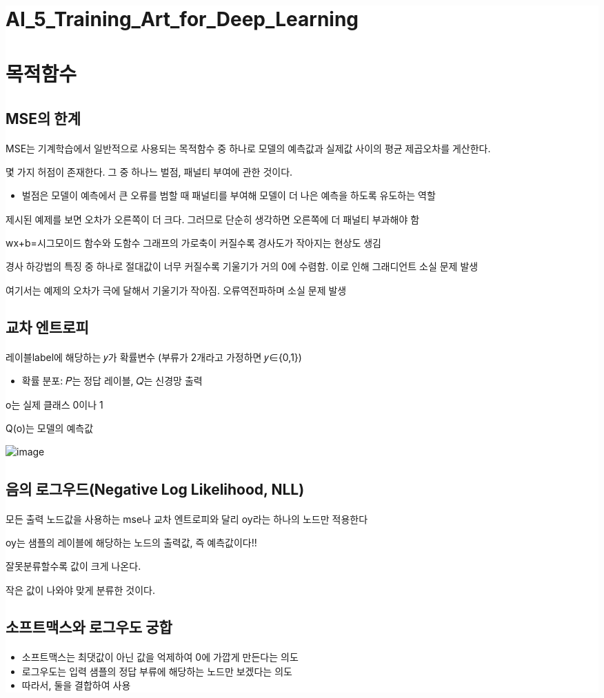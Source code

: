 # AI_5_Training_Art_for_Deep_Learning

# 목적함수

## MSE의 한계

MSE는 기계학습에서 일반적으로 사용되는 목적함수 중 하나로 모델의 예측값과 실제값 사이의 평균 제곱오차를 게산한다. 



몇 가지 허점이 존재한다. 그 중 하나느 벌점, 패널티 부여에 관한 것이다.

- 벌점은 모델이 예측에서 큰 오류를 범할 때 패널티를 부여해 모델이 더 나은 예측을 하도록 유도하는 역할



제시된 예제를 보면 오차가 오른쪽이 더 크다. 그러므로 단순히 생각하면 오른쪽에 더 패널티 부과해야 함



wx+b=시그모이드 함수와 도함수 그래프의 가로축이 커질수록 경사도가 작아지는 현상도 생김

경사 하강법의 특징 중 하나로 절대값이 너무 커질수록 기울기가 거의 0에 수렴함. 이로 인해 그래디언트 소실 문제 발생

여기서는 예제의 오차가 극에 달해서 기울기가 작아짐. 오류역전파하며 소실 문제 발생



## 교차 엔트로피

레이블label에  해당하는  𝑦가  확률변수  (부류가  2개라고  가정하면  𝑦∈{0,1}) 

- 확률  분포: 𝑃는  정답  레이블, 𝑄는  신경망  출력

o는 실제 클래스 0이나 1

Q(o)는 모델의 예측값

![image](https://github.com/hhzzzk/studyLog/assets/67236054/e9edd79e-97c5-468c-94f7-0be8a472cd3b)



## 음의 로그우드(Negative Log Likelihood, NLL)

모든 출력 노드값을 사용하는 mse나 교차 엔트로피와 달리 oy라는 하나의 노드만 적용한다

oy는 샘플의 레이블에 해당하는 노드의 출력값, 즉 예측값이다!!

잘못분류할수록 값이 크게 나온다.

작은 값이 나와야 맞게 분류한 것이다.



## 소프트맥스와  로그우도  궁합

- 소프트맥스는 최댓값이 아닌 값을 억제하여 0에 가깝게 만든다는 의도 
- 로그우도는 입력 샘플의 정답 부류에 해당하는 노드만 보겠다는 의도 
- 따라서, 둘을 결합하여 사용
